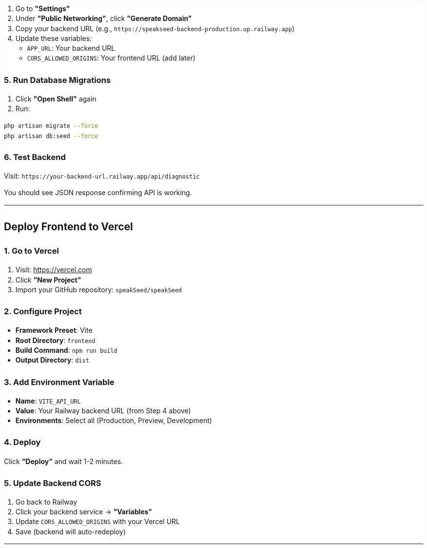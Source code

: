 1. Go to **"Settings"**
2. Under **"Public Networking"**, click **"Generate Domain"**
3. Copy your backend URL (e.g., `https://speakseed-backend-production.up.railway.app`)
4. Update these variables:
   - `APP_URL`: Your backend URL
   - `CORS_ALLOWED_ORIGINS`: Your frontend URL (add later)

### 5. Run Database Migrations

1. Click **"Open Shell"** again
2. Run:

```bash
php artisan migrate --force
php artisan db:seed --force
```

### 6. Test Backend

Visit: `https://your-backend-url.railway.app/api/diagnostic`

You should see JSON response confirming API is working.

---

## Deploy Frontend to Vercel

### 1. Go to Vercel

1. Visit: https://vercel.com
2. Click **"New Project"**
3. Import your GitHub repository: `speakSeed/speakSeed`

### 2. Configure Project

- **Framework Preset**: Vite
- **Root Directory**: `frontend`
- **Build Command**: `npm run build`
- **Output Directory**: `dist`

### 3. Add Environment Variable

- **Name**: `VITE_API_URL`
- **Value**: Your Railway backend URL (from Step 4 above)
- **Environments**: Select all (Production, Preview, Development)

### 4. Deploy

Click **"Deploy"** and wait 1-2 minutes.

### 5. Update Backend CORS

1. Go back to Railway
2. Click your backend service → **"Variables"**
3. Update `CORS_ALLOWED_ORIGINS` with your Vercel URL
4. Save (backend will auto-redeploy)

---
